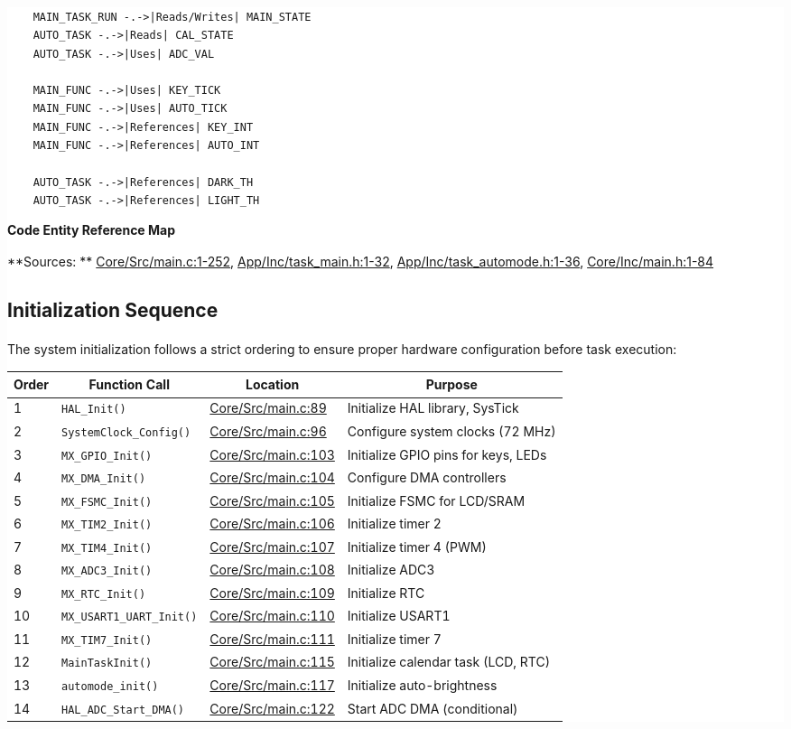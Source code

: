 ```mermaid
    MAIN_TASK_RUN -.->|Reads/Writes| MAIN_STATE
    AUTO_TASK -.->|Reads| CAL_STATE
    AUTO_TASK -.->|Uses| ADC_VAL
    
    MAIN_FUNC -.->|Uses| KEY_TICK
    MAIN_FUNC -.->|Uses| AUTO_TICK
    MAIN_FUNC -.->|References| KEY_INT
    MAIN_FUNC -.->|References| AUTO_INT
    
    AUTO_TASK -.->|References| DARK_TH
    AUTO_TASK -.->|References| LIGHT_TH
```

**Code Entity Reference Map**

**Sources: ** [Core/Src/main.c:1-252](https://github.com/BA2F/STM32-TFTLCD-UI/blob/e0f407ee/Core/Src/main.c#L1-L252), [App/Inc/task_main.h:1-32](https://github.com/BA2F/STM32-TFTLCD-UI/blob/e0f407ee/App/Inc/task_main.h#L1-L32), [App/Inc/task_automode.h:1-36](https://github.com/BA2F/STM32-TFTLCD-UI/blob/e0f407ee/App/Inc/task_automode.h#L1-L36), [Core/Inc/main.h:1-84](https://github.com/BA2F/STM32-TFTLCD-UI/blob/e0f407ee/Core/Inc/main.h#L1-L84)

## Initialization Sequence

The system initialization follows a strict ordering to ensure proper hardware configuration before task execution:

| Order | Function Call | Location | Purpose |
|-------|--------------|----------|---------|
| 1 | `HAL_Init()` | [Core/Src/main.c:89]() | Initialize HAL library, SysTick |
| 2 | `SystemClock_Config()` | [Core/Src/main.c:96]() | Configure system clocks (72 MHz) |
| 3 | `MX_GPIO_Init()` | [Core/Src/main.c:103]() | Initialize GPIO pins for keys, LEDs |
| 4 | `MX_DMA_Init()` | [Core/Src/main.c:104]() | Configure DMA controllers |
| 5 | `MX_FSMC_Init()` | [Core/Src/main.c:105]() | Initialize FSMC for LCD/SRAM |
| 6 | `MX_TIM2_Init()` | [Core/Src/main.c:106]() | Initialize timer 2 |
| 7 | `MX_TIM4_Init()` | [Core/Src/main.c:107]() | Initialize timer 4 (PWM) |
| 8 | `MX_ADC3_Init()` | [Core/Src/main.c:108]() | Initialize ADC3 |
| 9 | `MX_RTC_Init()` | [Core/Src/main.c:109]() | Initialize RTC |
| 10 | `MX_USART1_UART_Init()` | [Core/Src/main.c:110]() | Initialize USART1 |
| 11 | `MX_TIM7_Init()` | [Core/Src/main.c:111]() | Initialize timer 7 |
| 12 | `MainTaskInit()` | [Core/Src/main.c:115]() | Initialize calendar task (LCD, RTC) |
| 13 | `automode_init()` | [Core/Src/main.c:117]() | Initialize auto-brightness |
| 14 | `HAL_ADC_Start_DMA()` | [Core/Src/main.c:122]() | Start ADC DMA (conditional) |
